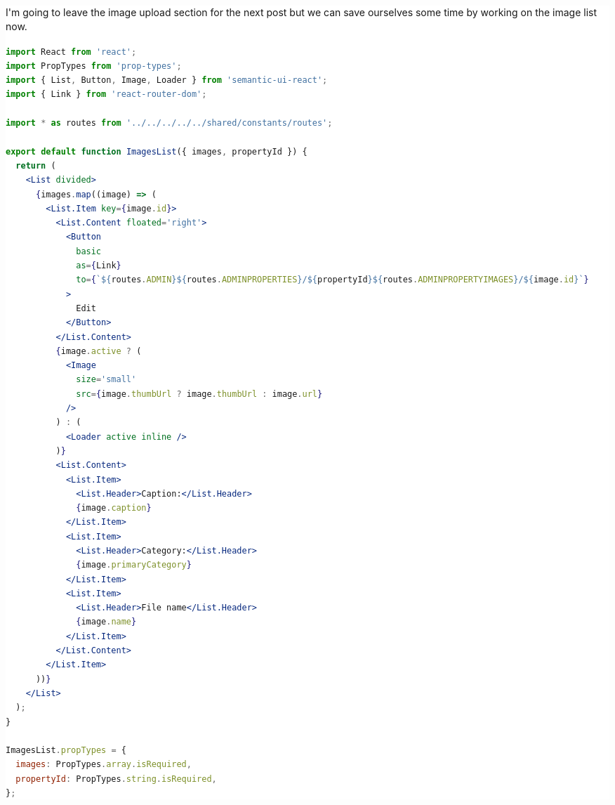 I'm going to leave the image upload section for the next post but we can save ourselves some time by working on the image list now.

```jsx title="ImagesList.jsx"
import React from 'react';
import PropTypes from 'prop-types';
import { List, Button, Image, Loader } from 'semantic-ui-react';
import { Link } from 'react-router-dom';

import * as routes from '../../../../../shared/constants/routes';

export default function ImagesList({ images, propertyId }) {
  return (
    <List divided>
      {images.map((image) => (
        <List.Item key={image.id}>
          <List.Content floated='right'>
            <Button
              basic
              as={Link}
              to={`${routes.ADMIN}${routes.ADMINPROPERTIES}/${propertyId}${routes.ADMINPROPERTYIMAGES}/${image.id}`}
            >
              Edit
            </Button>
          </List.Content>
          {image.active ? (
            <Image
              size='small'
              src={image.thumbUrl ? image.thumbUrl : image.url}
            />
          ) : (
            <Loader active inline />
          )}
          <List.Content>
            <List.Item>
              <List.Header>Caption:</List.Header>
              {image.caption}
            </List.Item>
            <List.Item>
              <List.Header>Category:</List.Header>
              {image.primaryCategory}
            </List.Item>
            <List.Item>
              <List.Header>File name</List.Header>
              {image.name}
            </List.Item>
          </List.Content>
        </List.Item>
      ))}
    </List>
  );
}

ImagesList.propTypes = {
  images: PropTypes.array.isRequired,
  propertyId: PropTypes.string.isRequired,
};
```
